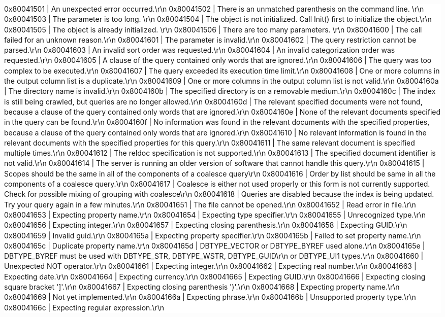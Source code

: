 0x80041501 | An unexpected error occurred.\r\n
0x80041502 | There is an unmatched parenthesis on the command line. \r\n
0x80041503 | The parameter is too long. \r\n
0x80041504 | The object is not initialized. Call Init() first to initialize the object.\r\n
0x80041505 | The object is already initialized. \r\n
0x80041506 | There are too many parameters. \r\n
0x80041600 | The call failed for an unknown reason.\r\n
0x80041601 | The parameter is invalid.\r\n
0x80041602 | The query restriction cannot be parsed.\r\n
0x80041603 | An invalid sort order was requested.\r\n
0x80041604 | An invalid categorization order was requested.\r\n
0x80041605 | A clause of the query contained only words that are ignored.\r\n
0x80041606 | The query was too complex to be executed.\r\n
0x80041607 | The query exceeded its execution time limit.\r\n
0x80041608 | One or more columns in the output column list is a duplicate.\r\n
0x80041609 | One or more columns in the output column list is not valid.\r\n
0x8004160a | The directory name is invalid.\r\n
0x8004160b | The specified directory is on a removable medium.\r\n
0x8004160c | The index is still being crawled, but queries are no longer allowed.\r\n
0x8004160d | The relevant specified documents were not found, because a clause of the query contained only words that are ignored.\r\n
0x8004160e | None of the relevant documents specified in the query can be found.\r\n
0x8004160f | No information was found in the relevant documents with the specified properties, because a clause of the query contained only words that are ignored.\r\n
0x80041610 | No relevant information is found in the relevant documents with the specified properties for this query.\r\n
0x80041611 | The same relevant document is specified multiple times.\r\n
0x80041612 | The reldoc specification is not supported.\r\n
0x80041613 | The specified document identifier is not valid.\r\n
0x80041614 | The server is running an older version of software that cannot handle this query.\r\n
0x80041615 | Scopes should be the same in all of the components of a coalesce query\r\n
0x80041616 | Order by list should be same in all the components of a coalesce query.\r\n
0x80041617 | Coalesce is either not used properly or this form is not currently supported. Check for possible mixing of grouping with coalesce\r\n
0x80041618 | Queries are disabled because the index is being updated. Try your query again in a few minutes.\r\n
0x80041651 | The file cannot be opened.\r\n
0x80041652 | Read error in file.\r\n
0x80041653 | Expecting property name.\r\n
0x80041654 | Expecting type specifier.\r\n
0x80041655 | Unrecognized type.\r\n
0x80041656 | Expecting integer.\r\n
0x80041657 | Expecting closing parenthesis.\r\n
0x80041658 | Expecting GUID.\r\n
0x80041659 | Invalid guid.\r\n
0x8004165a | Expecting property specifier.\r\n
0x8004165b | Failed to set property name.\r\n
0x8004165c | Duplicate property name.\r\n
0x8004165d | DBTYPE_VECTOR or DBTYPE_BYREF used alone.\r\n
0x8004165e | DBTYPE_BYREF must be used with DBTYPE_STR, DBTYPE_WSTR, DBTYPE_GUID\r\n or DBTYPE_UI1 types.\r\n
0x80041660 | Unexpected NOT operator.\r\n
0x80041661 | Expecting integer.\r\n
0x80041662 | Expecting real number.\r\n
0x80041663 | Expecting date.\r\n
0x80041664 | Expecting currency.\r\n
0x80041665 | Expecting GUID.\r\n
0x80041666 | Expecting closing square bracket ']'.\r\n
0x80041667 | Expecting closing parenthesis ')'.\r\n
0x80041668 | Expecting property name.\r\n
0x80041669 | Not yet implemented.\r\n
0x8004166a | Expecting phrase.\r\n
0x8004166b | Unsupported property type.\r\n
0x8004166c | Expecting regular expression.\r\n